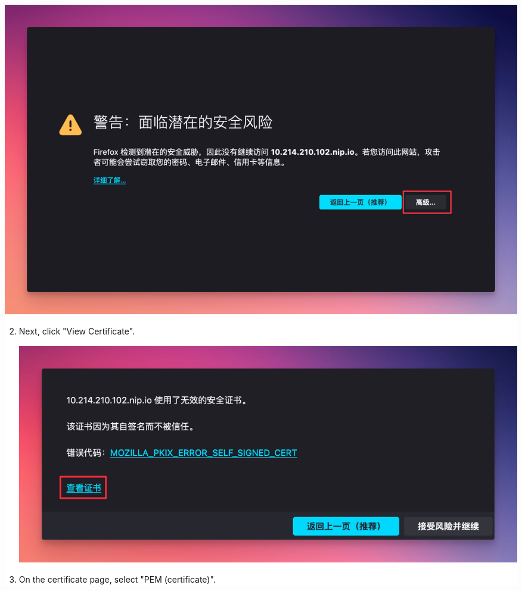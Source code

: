    ![Firefox Certificate Export Step 1](images/firefox-export-certificate-1.png)

2. Next, click "View Certificate".

   ![Firefox Certificate Export Step 2](images/firefox-export-certificate-2.jpg)

3. On the certificate page, select "PEM (certificate)".
